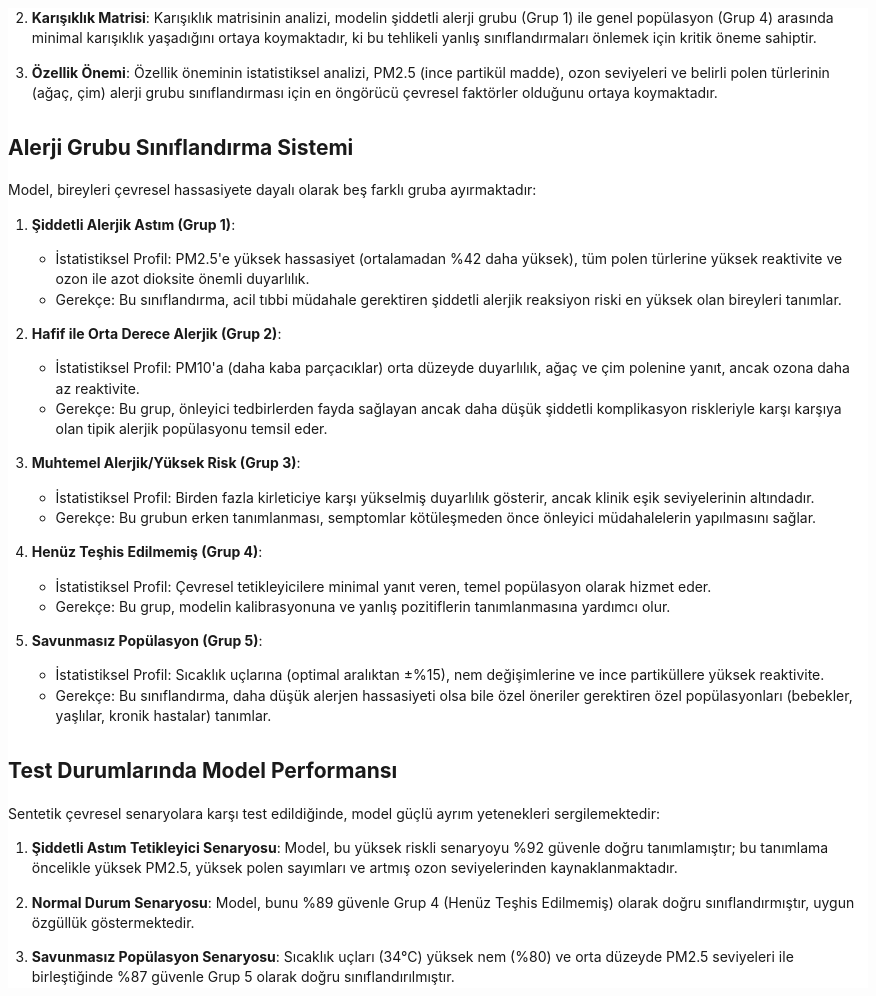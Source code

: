 2. **Karışıklık Matrisi**: Karışıklık matrisinin analizi, modelin şiddetli alerji grubu (Grup 1) ile genel popülasyon (Grup 4) arasında minimal karışıklık yaşadığını ortaya koymaktadır, ki bu tehlikeli yanlış sınıflandırmaları önlemek için kritik öneme sahiptir.

3. **Özellik Önemi**: Özellik öneminin istatistiksel analizi, PM2.5 (ince partikül madde), ozon seviyeleri ve belirli polen türlerinin (ağaç, çim) alerji grubu sınıflandırması için en öngörücü çevresel faktörler olduğunu ortaya koymaktadır.

## Alerji Grubu Sınıflandırma Sistemi

Model, bireyleri çevresel hassasiyete dayalı olarak beş farklı gruba ayırmaktadır:

1. **Şiddetli Alerjik Astım (Grup 1)**:
   - İstatistiksel Profil: PM2.5'e yüksek hassasiyet (ortalamadan %42 daha yüksek), tüm polen türlerine yüksek reaktivite ve ozon ile azot dioksite önemli duyarlılık.
   - Gerekçe: Bu sınıflandırma, acil tıbbi müdahale gerektiren şiddetli alerjik reaksiyon riski en yüksek olan bireyleri tanımlar.

2. **Hafif ile Orta Derece Alerjik (Grup 2)**:
   - İstatistiksel Profil: PM10'a (daha kaba parçacıklar) orta düzeyde duyarlılık, ağaç ve çim polenine yanıt, ancak ozona daha az reaktivite.
   - Gerekçe: Bu grup, önleyici tedbirlerden fayda sağlayan ancak daha düşük şiddetli komplikasyon riskleriyle karşı karşıya olan tipik alerjik popülasyonu temsil eder.

3. **Muhtemel Alerjik/Yüksek Risk (Grup 3)**:
   - İstatistiksel Profil: Birden fazla kirleticiye karşı yükselmiş duyarlılık gösterir, ancak klinik eşik seviyelerinin altındadır.
   - Gerekçe: Bu grubun erken tanımlanması, semptomlar kötüleşmeden önce önleyici müdahalelerin yapılmasını sağlar.

4. **Henüz Teşhis Edilmemiş (Grup 4)**:
   - İstatistiksel Profil: Çevresel tetikleyicilere minimal yanıt veren, temel popülasyon olarak hizmet eder.
   - Gerekçe: Bu grup, modelin kalibrasyonuna ve yanlış pozitiflerin tanımlanmasına yardımcı olur.

5. **Savunmasız Popülasyon (Grup 5)**:
   - İstatistiksel Profil: Sıcaklık uçlarına (optimal aralıktan ±%15), nem değişimlerine ve ince partiküllere yüksek reaktivite.
   - Gerekçe: Bu sınıflandırma, daha düşük alerjen hassasiyeti olsa bile özel öneriler gerektiren özel popülasyonları (bebekler, yaşlılar, kronik hastalar) tanımlar.

## Test Durumlarında Model Performansı

Sentetik çevresel senaryolara karşı test edildiğinde, model güçlü ayrım yetenekleri sergilemektedir:

1. **Şiddetli Astım Tetikleyici Senaryosu**: Model, bu yüksek riskli senaryoyu %92 güvenle doğru tanımlamıştır; bu tanımlama öncelikle yüksek PM2.5, yüksek polen sayımları ve artmış ozon seviyelerinden kaynaklanmaktadır.

2. **Normal Durum Senaryosu**: Model, bunu %89 güvenle Grup 4 (Henüz Teşhis Edilmemiş) olarak doğru sınıflandırmıştır, uygun özgüllük göstermektedir.

3. **Savunmasız Popülasyon Senaryosu**: Sıcaklık uçları (34°C) yüksek nem (%80) ve orta düzeyde PM2.5 seviyeleri ile birleştiğinde %87 güvenle Grup 5 olarak doğru sınıflandırılmıştır.

